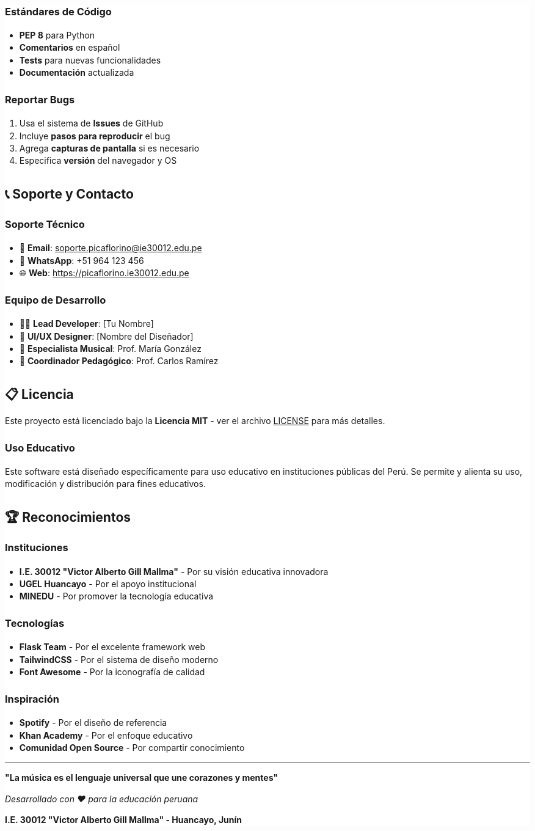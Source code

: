 ### Estándares de Código
- **PEP 8** para Python
- **Comentarios** en español
- **Tests** para nuevas funcionalidades
- **Documentación** actualizada

### Reportar Bugs
1. Usa el sistema de **Issues** de GitHub
2. Incluye **pasos para reproducir** el bug
3. Agrega **capturas de pantalla** si es necesario
4. Especifica **versión** del navegador y OS

## 📞 Soporte y Contacto

### Soporte Técnico
- 📧 **Email**: soporte.picaflorino@ie30012.edu.pe
- 📱 **WhatsApp**: +51 964 123 456
- 🌐 **Web**: https://picaflorino.ie30012.edu.pe

### Equipo de Desarrollo
- 👨‍💻 **Lead Developer**: [Tu Nombre]
- 🎨 **UI/UX Designer**: [Nombre del Diseñador]
- 🎵 **Especialista Musical**: Prof. María González
- 🏫 **Coordinador Pedagógico**: Prof. Carlos Ramírez

## 📋 Licencia

Este proyecto está licenciado bajo la **Licencia MIT** - ver el archivo [LICENSE](LICENSE) para más detalles.

### Uso Educativo
Este software está diseñado específicamente para uso educativo en instituciones públicas del Perú. Se permite y alienta su uso, modificación y distribución para fines educativos.

## 🏆 Reconocimientos

### Instituciones
- **I.E. 30012 "Victor Alberto Gill Mallma"** - Por su visión educativa innovadora
- **UGEL Huancayo** - Por el apoyo institucional
- **MINEDU** - Por promover la tecnología educativa

### Tecnologías
- **Flask Team** - Por el excelente framework web
- **TailwindCSS** - Por el sistema de diseño moderno
- **Font Awesome** - Por la iconografía de calidad

### Inspiración
- **Spotify** - Por el diseño de referencia
- **Khan Academy** - Por el enfoque educativo
- **Comunidad Open Source** - Por compartir conocimiento

---

**"La música es el lenguaje universal que une corazones y mentes"**

*Desarrollado con ❤️ para la educación peruana*

**I.E. 30012 "Victor Alberto Gill Mallma" - Huancayo, Junín**
